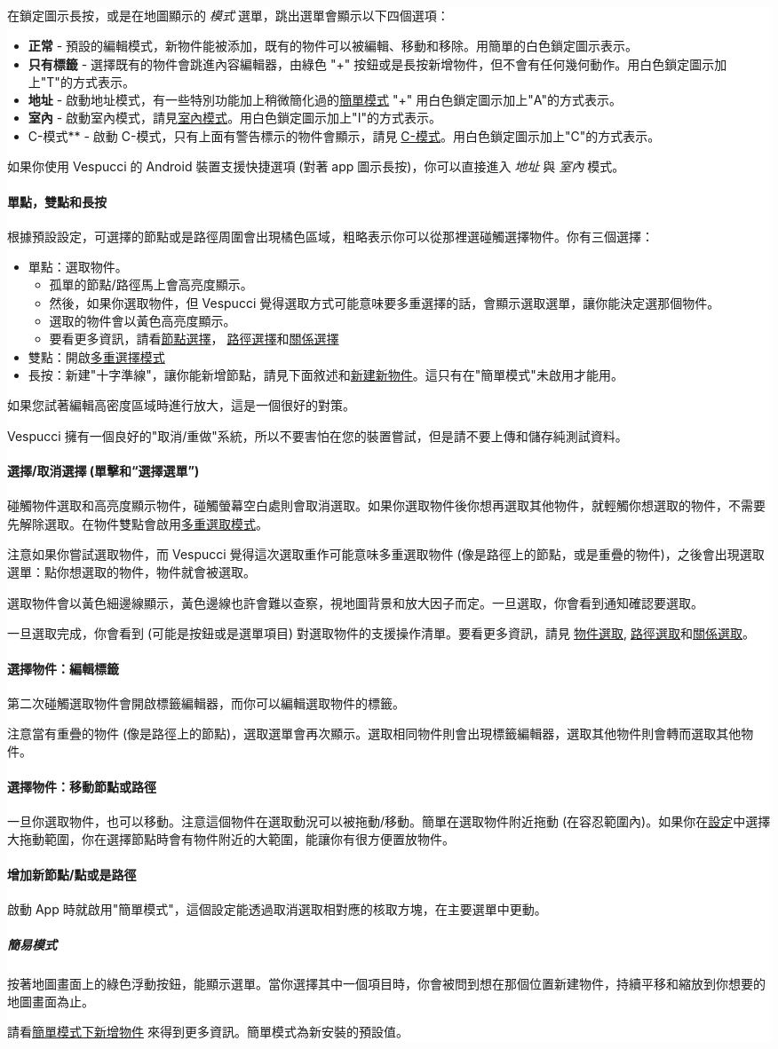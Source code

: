在鎖定圖示長按，或是在地圖顯示的  _模式_ 選單，跳出選單會顯示以下四個選項：

* **正常** - 預設的編輯模式，新物件能被添加，既有的物件可以被編輯、移動和移除。用簡單的白色鎖定圖示表示。
* **只有標籤** - 選擇既有的物件會跳進內容編輯器，由綠色 "+" 按鈕或是長按新增物件，但不會有任何幾何動作。用白色鎖定圖示加上"T"的方式表示。
* **地址** - 啟動地址模式，有一些特別功能加上稍微簡化過的[簡單模式](../en/Simple%20actions.md) "+" 用白色鎖定圖示加上"A"的方式表示。
* **室內** - 啟動室內模式，請見[室內模式](#indoor)。用白色鎖定圖示加上"I"的方式表示。
* C-模式** - 啟動 C-模式，只有上面有警告標示的物件會顯示，請見 [C-模式](#c-mode)。用白色鎖定圖示加上"C"的方式表示。

如果你使用 Vespucci 的 Android 裝置支援快捷選項 (對著 app 圖示長按)，你可以直接進入 _地址_ 與 _室內_ 模式。

#### 單點，雙點和長按

根據預設設定，可選擇的節點或是路徑周圍會出現橘色區域，粗略表示你可以從那裡選碰觸選擇物件。你有三個選擇：

* 單點：選取物件。
  * 孤單的節點/路徑馬上會高亮度顯示。
  * 然後，如果你選取物件，但 Vespucci 覺得選取方式可能意味要多重選擇的話，會顯示選取選單，讓你能決定選那個物件。
  * 選取的物件會以黃色高亮度顯示。
  * 要看更多資訊，請看[節點選擇](Node%20selected.md)， [路徑選擇](Way%20selected.md)和[關係選擇](../en/Relation%20selected.md)
* 雙點：開啟[多重選擇模式](Multiselect.md) 
* 長按：新建"十字準線"，讓你能新增節點，請見下面敘述和[新建新物件](Creating%20new%20objects.md)。這只有在"簡單模式"未啟用才能用。

如果您試著編輯高密度區域時進行放大，這是一個很好的對策。

Vespucci 擁有一個良好的"取消/重做"系統，所以不要害怕在您的裝置嘗試，但是請不要上傳和儲存純測試資料。

#### 選擇/取消選擇 (單擊和“選擇選單”)

碰觸物件選取和高亮度顯示物件，碰觸螢幕空白處則會取消選取。如果你選取物件後你想再選取其他物件，就輕觸你想選取的物件，不需要先解除選取。在物件雙點會啟用[多重選取模式](Multiselect.md)。

注意如果你嘗試選取物件，而 Vespucci 覺得這次選取重作可能意味多重選取物件 (像是路徑上的節點，或是重疊的物件)，之後會出現選取選單：點你想選取的物件，物件就會被選取。 

選取物件會以黃色細邊線顯示，黃色邊線也許會難以查察，視地圖背景和放大因子而定。一旦選取，你會看到通知確認要選取。

一旦選取完成，你會看到 (可能是按鈕或是選單項目) 對選取物件的支援操作清單。要看更多資訊，請見 [物件選取](Node%20selected.md), [路徑選取](Way%20selected.md)和[關係選取](Relation%20selected.md)。

#### 選擇物件：編輯標籤

第二次碰觸選取物件會開啟標籤編輯器，而你可以編輯選取物件的標籤。

注意當有重疊的物件 (像是路徑上的節點)，選取選單會再次顯示。選取相同物件則會出現標籤編輯器，選取其他物件則會轉而選取其他物件。

#### 選擇物件：移動節點或路徑

一旦你選取物件，也可以移動。注意這個物件在選取動況可以被拖動/移動。簡單在選取物件附近拖動 (在容忍範圍內)。如果你在[設定](Preferences.md)中選擇大拖動範圍，你在選擇節點時會有物件附近的大範圍，能讓你有很方便置放物件。 

#### 增加新節點/點或是路徑 

啟動 App 時就啟用"簡單模式"，這個設定能透過取消選取相對應的核取方塊，在主要選單中更動。

##### 簡易模式

按著地圖畫面上的綠色浮動按鈕，能顯示選單。當你選擇其中一個項目時，你會被問到想在那個位置新建物件，持續平移和縮放到你想要的地圖畫面為止。 

請看[簡單模式下新增物件](Simple%20actions.md) 來得到更多資訊。簡單模式為新安裝的預設值。
